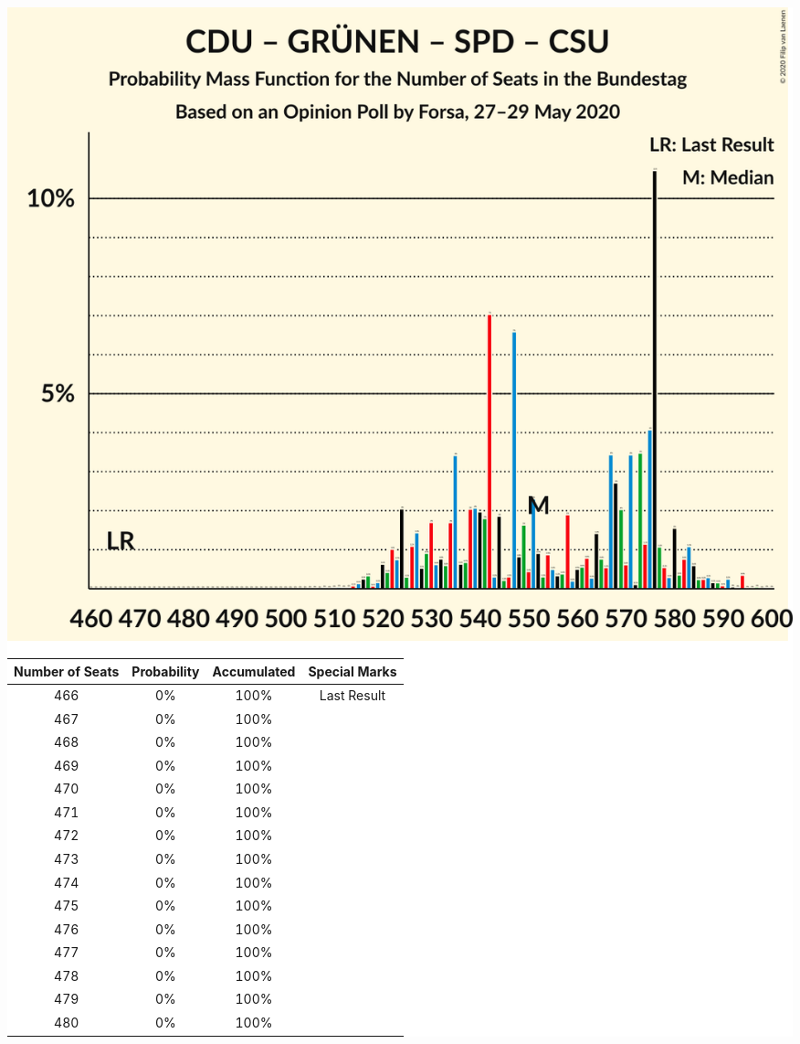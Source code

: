 ![Graph with seats probability mass function not yet produced](2020-05-29-Forsa-coalitions-seats-pmf-cdu–grünen–spd–csu.png "Seats Probability Mass Function")

| Number of Seats | Probability | Accumulated | Special Marks |
|:---------------:|:-----------:|:-----------:|:-------------:|
| 466 | 0% | 100% | Last Result |
| 467 | 0% | 100% |  |
| 468 | 0% | 100% |  |
| 469 | 0% | 100% |  |
| 470 | 0% | 100% |  |
| 471 | 0% | 100% |  |
| 472 | 0% | 100% |  |
| 473 | 0% | 100% |  |
| 474 | 0% | 100% |  |
| 475 | 0% | 100% |  |
| 476 | 0% | 100% |  |
| 477 | 0% | 100% |  |
| 478 | 0% | 100% |  |
| 479 | 0% | 100% |  |
| 480 | 0% | 100% |  |